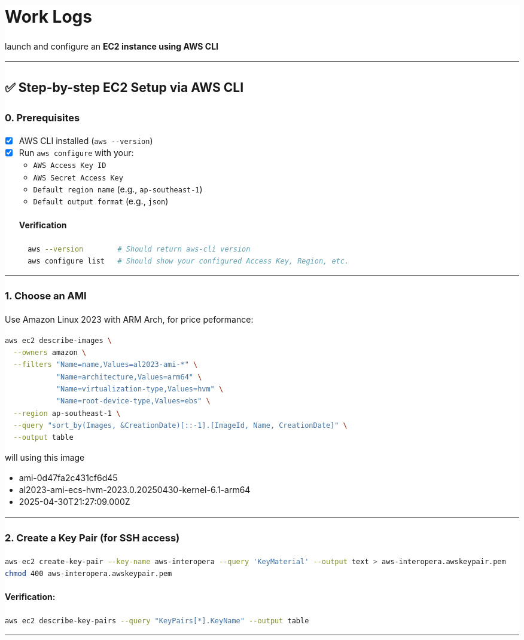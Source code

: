 # **Work Logs** 
launch and configure an **EC2 instance using AWS CLI**

---

## ✅ Step-by-step EC2 Setup via AWS CLI

### **0. Prerequisites**
- [x] AWS CLI installed (`aws --version`)
- [x] Run `aws configure` with your:
  - `AWS Access Key ID`
  - `AWS Secret Access Key`
  - `Default region name` (e.g., `ap-southeast-1`)
  - `Default output format` (e.g., `json`)
  #### Verification 
  ```bash
    aws --version        # Should return aws-cli version
    aws configure list   # Should show your configured Access Key, Region, etc.
  ```
---

### **1. Choose an AMI**
Use Amazon Linux 2023 with ARM Arch, for price peformance:

  ```bash
  aws ec2 describe-images \
    --owners amazon \
    --filters "Name=name,Values=al2023-ami-*" \
              "Name=architecture,Values=arm64" \
              "Name=virtualization-type,Values=hvm" \
              "Name=root-device-type,Values=ebs" \
    --region ap-southeast-1 \
    --query "sort_by(Images, &CreationDate)[::-1].[ImageId, Name, CreationDate]" \
    --output table
  ```
  will using this image
  - ami-0d47fa2c431cf6d45
  - al2023-ami-ecs-hvm-2023.0.20250430-kernel-6.1-arm64
  - 2025-04-30T21:27:09.000Z
---

### **2. Create a Key Pair (for SSH access)**
```bash
aws ec2 create-key-pair --key-name aws-interopera --query 'KeyMaterial' --output text > aws-interopera.awskeypair.pem
chmod 400 aws-interopera.awskeypair.pem
```
#### Verification:
  ```bash
  aws ec2 describe-key-pairs --query "KeyPairs[*].KeyName" --output table
  ```
---
